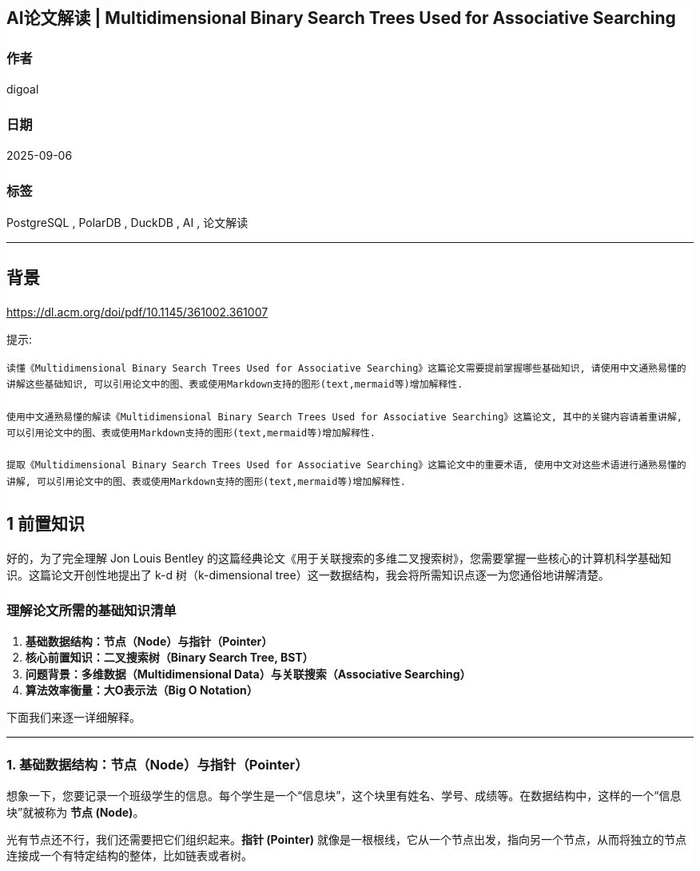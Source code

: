 ## AI论文解读 | Multidimensional Binary Search Trees Used for Associative Searching
        
### 作者        
digoal        
        
### 日期        
2025-09-06        
        
### 标签        
PostgreSQL , PolarDB , DuckDB , AI , 论文解读        
        
----        
        
## 背景  
      
https://dl.acm.org/doi/pdf/10.1145/361002.361007        
  
提示:          
```          
读懂《Multidimensional Binary Search Trees Used for Associative Searching》这篇论文需要提前掌握哪些基础知识, 请使用中文通熟易懂的讲解这些基础知识, 可以引用论文中的图、表或使用Markdown支持的图形(text,mermaid等)增加解释性. 
  
使用中文通熟易懂的解读《Multidimensional Binary Search Trees Used for Associative Searching》这篇论文, 其中的关键内容请着重讲解, 可以引用论文中的图、表或使用Markdown支持的图形(text,mermaid等)增加解释性. 
  
提取《Multidimensional Binary Search Trees Used for Associative Searching》这篇论文中的重要术语, 使用中文对这些术语进行通熟易懂的讲解, 可以引用论文中的图、表或使用Markdown支持的图形(text,mermaid等)增加解释性. 
```     
  
## 1 前置知识 
  
好的，为了完全理解 Jon Louis Bentley 的这篇经典论文《用于关联搜索的多维二叉搜索树》，您需要掌握一些核心的计算机科学基础知识。这篇论文开创性地提出了 k-d 树（k-dimensional tree）这一数据结构，我会将所需知识点逐一为您通俗地讲解清楚。

### 理解论文所需的基础知识清单

1.  **基础数据结构：节点（Node）与指针（Pointer）**
2.  **核心前置知识：二叉搜索树（Binary Search Tree, BST）**
3.  **问题背景：多维数据（Multidimensional Data）与关联搜索（Associative Searching）**
4.  **算法效率衡量：大O表示法（Big O Notation）**

下面我们来逐一详细解释。

-----

### 1\. 基础数据结构：节点（Node）与指针（Pointer）

想象一下，您要记录一个班级学生的信息。每个学生是一个“信息块”，这个块里有姓名、学号、成绩等。在数据结构中，这样的一个“信息块”就被称为 **节点 (Node)**。

光有节点还不行，我们还需要把它们组织起来。**指针 (Pointer)** 就像是一根根线，它从一个节点出发，指向另一个节点，从而将独立的节点连接成一个有特定结构的整体，比如链表或者树。
